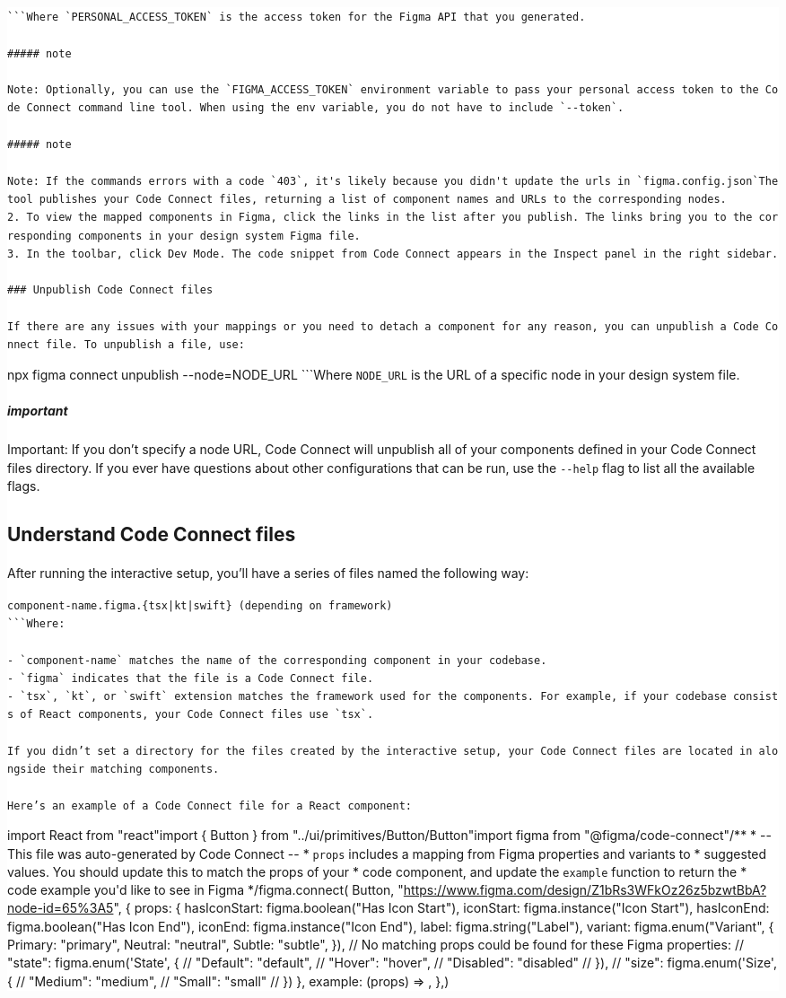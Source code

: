 ```
```Where `PERSONAL_ACCESS_TOKEN` is the access token for the Figma API that you generated.

##### note

Note: Optionally, you can use the `FIGMA_ACCESS_TOKEN` environment variable to pass your personal access token to the Code Connect command line tool. When using the env variable, you do not have to include `--token`.

##### note

Note: If the commands errors with a code `403`, it's likely because you didn't update the urls in `figma.config.json`The tool publishes your Code Connect files, returning a list of component names and URLs to the corresponding nodes.
2. To view the mapped components in Figma, click the links in the list after you publish. The links bring you to the corresponding components in your design system Figma file.
3. In the toolbar, click Dev Mode. The code snippet from Code Connect appears in the Inspect panel in the right sidebar.

### Unpublish Code Connect files

If there are any issues with your mappings or you need to detach a component for any reason, you can unpublish a Code Connect file. To unpublish a file, use:

```
npx figma connect unpublish --node=NODE_URL
```Where `NODE_URL` is the URL of a specific node in your design system file.

##### important

Important: If you don’t specify a node URL, Code Connect will unpublish all of your components defined in your Code Connect files directory. If you ever have questions about other configurations that can be run, use the `--help` flag to list all the available flags.

## Understand Code Connect files

After running the interactive setup, you’ll have a series of files named the following way:

```
component-name.figma.{tsx|kt|swift} (depending on framework)
```Where:

- `component-name` matches the name of the corresponding component in your codebase.
- `figma` indicates that the file is a Code Connect file.
- `tsx`, `kt`, or `swift` extension matches the framework used for the components. For example, if your codebase consists of React components, your Code Connect files use `tsx`.

If you didn’t set a directory for the files created by the interactive setup, your Code Connect files are located in alongside their matching components.

Here’s an example of a Code Connect file for a React component:

```
import React from "react"import { Button } from "../ui/primitives/Button/Button"import figma from "@figma/code-connect"/** * -- This file was auto-generated by Code Connect -- * `props` includes a mapping from Figma properties and variants to * suggested values. You should update this to match the props of your * code component, and update the `example` function to return the * code example you'd like to see in Figma */figma.connect( Button, "https://www.figma.com/design/Z1bRs3WFkOz26z5bzwtBbA?node-id=65%3A5", { props: { hasIconStart: figma.boolean("Has Icon Start"), iconStart: figma.instance("Icon Start"), hasIconEnd: figma.boolean("Has Icon End"), iconEnd: figma.instance("Icon End"), label: figma.string("Label"), variant: figma.enum("Variant", { Primary: "primary", Neutral: "neutral", Subtle: "subtle", }), // No matching props could be found for these Figma properties: // "state": figma.enum('State', { // "Default": "default", // "Hover": "hover", // "Disabled": "disabled" // }), // "size": figma.enum('Size', { // "Medium": "medium", // "Small": "small" // }) }, example: (props) => , },)